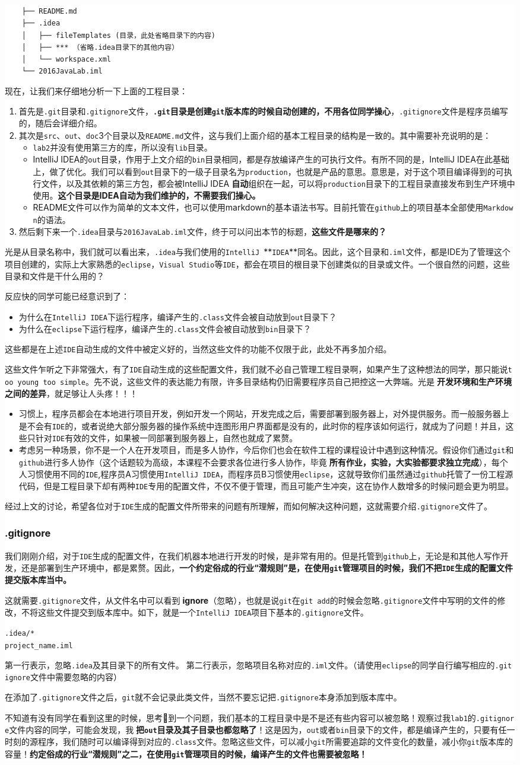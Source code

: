 ```
    ├── README.md
    ├── .idea 
    │   ├── fileTemplates (目录，此处省略目录下的内容)
    │   ├── *** （省略.idea目录下的其他内容）   
    │   └── workspace.xml
    └── 2016JavaLab.iml    
```

现在，让我们来仔细地分析一下上面的工程目录：
1. 首先是`.git`目录和`.gitignore`文件，**`.git`目录是创建`git`版本库的时候自动创建的，不用各位同学操心**，`.gitignore`文件是程序员编写的，随后会详细介绍。
2. 其次是`src`、`out`、`doc`3个目录以及`README.md`文件，这与我们上面介绍的基本工程目录的结构是一致的。其中需要补充说明的是：
    * `lab2`并没有使用第三方的库，所以没有`lib`目录。
    * IntelliJ IDEA的`out`目录，作用于上文介绍的`bin`目录相同，都是存放编译产生的可执行文件。有所不同的是，IntelliJ IDEA在此基础上，做了优化。我们可以看到`out`目录下的一级子目录名为`production`，也就是产品的意思。意思是，对于这个项目编译得到的可执行文件，以及其依赖的第三方包，都会被IntelliJ IDEA **自动**组织在一起，可以将`production`目录下的工程目录直接发布到生产环境中使用。**这个目录是IDEA自动为我们维护的，不需要我们操心。**
    * README文件可以作为简单的文本文件，也可以使用markdown的基本语法书写。目前托管在`github`上的项目基本全部使用`Markdown`的语法。
3.  然后剩下来一个`.idea`目录与`2016JavaLab.iml`文件，终于可以问出本节的标题，**这些文件是哪来的？**

光是从目录名称中，我们就可以看出来，`.idea`与我们使用的`IntelliJ `**`IDEA`**同名。因此，这个目录和`.iml`文件，都是IDE为了管理这个项目创建的，实际上大家熟悉的`eclipse`，`Visual Studio`等`IDE`，都会在项目的根目录下创建类似的目录或文件。一个很自然的问题，这些目录和文件是干什么用的？

反应快的同学可能已经意识到了：
* 为什么在`IntelliJ IDEA`下运行程序，编译产生的`.class`文件会被自动放到`out`目录下？
* 为什么在`eclipse`下运行程序，编译产生的`.class`文件会被自动放到`bin`目录下？

这些都是在上述`IDE`自动生成的文件中被定义好的，当然这些文件的功能不仅限于此，此处不再多加介绍。

这些文件乍听之下非常强大，有了`IDE`自动生成的这些配置文件，我们就不必自己管理工程目录啊，如果产生了这种想法的同学，那只能说`too young too simple`。先不说，这些文件的表达能力有限，许多目录结构仍旧需要程序员自己把控这一大弊端。光是 **开发环境和生产环境之间的差异**，就足够让人头疼！！！
* 习惯上，程序员都会在本地进行项目开发，例如开发一个网站，开发完成之后，需要部署到服务器上，对外提供服务。而一般服务器上是不会有`IDE`的，或者说绝大部分服务器的操作系统中连图形用户界面都是没有的，此时你的程序该如何运行，就成为了问题！并且，这些只针对`IDE`有效的文件，如果被一同部署到服务器上，自然也就成了累赘。
* 考虑另一种场景，你不是一个人在开发项目，而是多人协作，今后你们也会在软件工程的课程设计中遇到这种情况。假设你们通过`git`和`github`进行多人协作（这个话题较为高级，本课程不会要求各位进行多人协作，毕竟 **所有作业，实验，大实验都要求独立完成**），每个人习惯使用不同的`IDE`,程序员A习惯使用`IntelliJ IDEA`，而程序员B习惯使用`eclipse`，这就导致你们虽然通过`github`托管了一份工程源代码，但是工程目录下却有两种`IDE`专用的配置文件，不仅不便于管理，而且可能产生冲突，这在协作人数增多的时候问题会更为明显。

经过上文的讨论，希望各位对于`IDE`生成的配置文件所带来的问题有所理解，而如何解决这种问题，这就需要介绍`.gitignore`文件了。

### .gitignore
我们刚刚介绍，对于`IDE`生成的配置文件，在我们机器本地进行开发的时候，是非常有用的。但是托管到`github`上，无论是和其他人写作开发，还是部署到生产环境中，都是累赘。因此，**一个约定俗成的行业“潜规则”是，在使用`git`管理项目的时候，我们不把`IDE`生成的配置文件提交版本库当中。**

这就需要`.gitignore`文件，从文件名中可以看到 **ignore**（忽略），也就是说`git`在`git add`的时候会忽略`.gitignore`文件中写明的文件的修改，不将这些文件提交到版本库中。如下，就是一个`IntelliJ IDEA`项目下基本的`.gitignore`文件。
```
.idea/*
project_name.iml
```

第一行表示，忽略`.idea`及其目录下的所有文件。
第二行表示，忽略项目名称对应的`.iml`文件。（请使用`eclipse`的同学自行编写相应的`.gitignore`文件中需要忽略的内容）

在添加了`.gitignore`文件之后，`git`就不会记录此类文件，当然不要忘记把`.gitignore`本身添加到版本库中。

不知道有没有同学在看到这里的时候，思考🤔到一个问题，我们基本的工程目录中是不是还有些内容可以被忽略！观察过我`lab1`的`.gitignore`文件内容的同学，可能会发现，我 **把`out`目录及其子目录也都忽略了**！这是因为，`out`或者`bin`目录下的文件，都是编译产生的，只要有任一时刻的源程序，我们随时可以编译得到对应的`.class`文件。忽略这些文件，可以减小`git`所需要追踪的文件变化的数量，减小你`git`版本库的容量！**约定俗成的行业“潜规则”之二，在使用`git`管理项目的时候，编译产生的文件也需要被忽略！**
